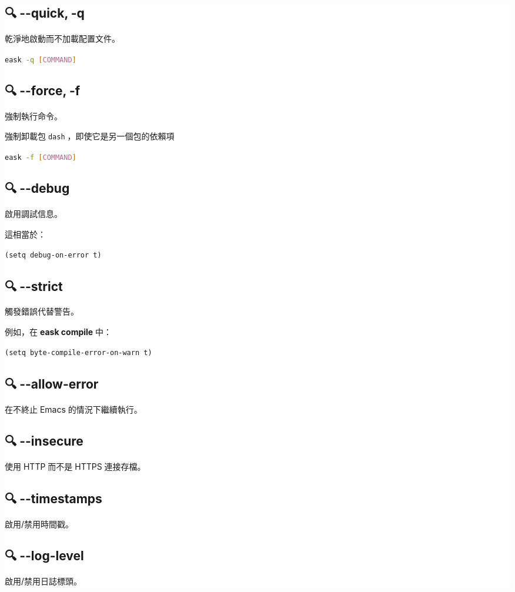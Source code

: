 ## 🔍 --quick, -q

乾淨地啟動而不加載配置文件。

```sh
eask -q [COMMAND]
```

## 🔍 --force, -f

強制執行命令。

強制卸載包 `dash` ，即使它是另一個包的依賴項

```sh
eask -f [COMMAND]
```

## 🔍 --debug

啟用調試信息。

這相當於：

```elisp
(setq debug-on-error t)
```

## 🔍 --strict

觸發錯誤代替警告。

例如，在 **eask compile** 中：

```elisp
(setq byte-compile-error-on-warn t)
```

## 🔍 --allow-error

在不終止 Emacs 的情況下繼續執行。

## 🔍 --insecure

使用 HTTP 而不是 HTTPS 連接存檔。

## 🔍 --timestamps

啟用/禁用時間戳。

## 🔍 --log-level

啟用/禁用日誌標頭。


[Cask]: https://github.com/cask/cask
[Eldev]: https://emacs-eldev.github.io/eldev/
[Keg]: https://github.com/conao3/keg.el
[CircleCI]: https://circleci.com/
[GitHub Actions]: https://github.com/features/actions
[GitLab Runner]: https://docs.gitlab.com/runner/
[Travis CI]: https://www.travis-ci.com/
[ert]: https://www.gnu.org/software/emacs/manual/html_node/ert/
[ert-runner]: https://github.com/rejeep/ert-runner.el
[buttercup]: https://github.com/jorgenschaefer/emacs-buttercup
[ecukes]: https://github.com/ecukes/ecukes
[melpazoid]: https://github.com/riscy/melpazoid
[elisp-autofmt]: https://codeberg.org/ideasman42/emacs-elisp-autofmt
[elfmt]: https://github.com/riscy/elfmt